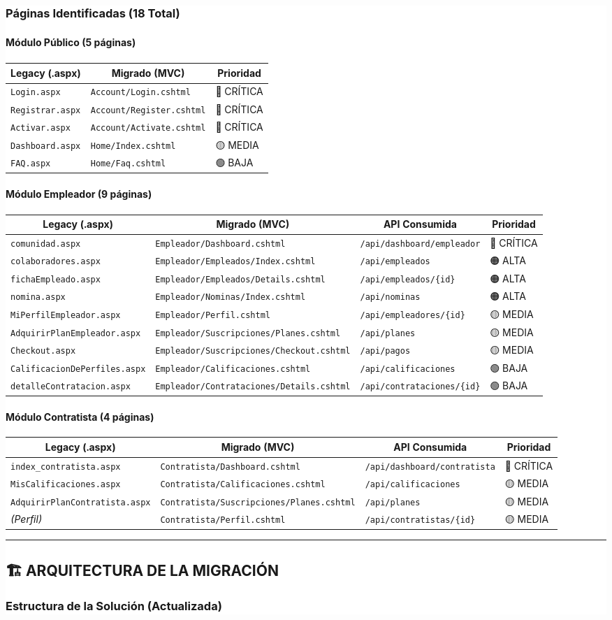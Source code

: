 ### Páginas Identificadas (18 Total)

#### Módulo Público (5 páginas)

| Legacy (.aspx) | Migrado (MVC) | Prioridad |
|----------------|---------------|-----------|
| `Login.aspx` | `Account/Login.cshtml` | 🔴 CRÍTICA |
| `Registrar.aspx` | `Account/Register.cshtml` | 🔴 CRÍTICA |
| `Activar.aspx` | `Account/Activate.cshtml` | 🔴 CRÍTICA |
| `Dashboard.aspx` | `Home/Index.cshtml` | 🟡 MEDIA |
| `FAQ.aspx` | `Home/Faq.cshtml` | 🟢 BAJA |

#### Módulo Empleador (9 páginas)

| Legacy (.aspx) | Migrado (MVC) | API Consumida | Prioridad |
|----------------|---------------|---------------|-----------|
| `comunidad.aspx` | `Empleador/Dashboard.cshtml` | `/api/dashboard/empleador` | 🔴 CRÍTICA |
| `colaboradores.aspx` | `Empleador/Empleados/Index.cshtml` | `/api/empleados` | 🟠 ALTA |
| `fichaEmpleado.aspx` | `Empleador/Empleados/Details.cshtml` | `/api/empleados/{id}` | 🟠 ALTA |
| `nomina.aspx` | `Empleador/Nominas/Index.cshtml` | `/api/nominas` | 🟠 ALTA |
| `MiPerfilEmpleador.aspx` | `Empleador/Perfil.cshtml` | `/api/empleadores/{id}` | 🟡 MEDIA |
| `AdquirirPlanEmpleador.aspx` | `Empleador/Suscripciones/Planes.cshtml` | `/api/planes` | 🟡 MEDIA |
| `Checkout.aspx` | `Empleador/Suscripciones/Checkout.cshtml` | `/api/pagos` | 🟡 MEDIA |
| `CalificacionDePerfiles.aspx` | `Empleador/Calificaciones.cshtml` | `/api/calificaciones` | 🟢 BAJA |
| `detalleContratacion.aspx` | `Empleador/Contrataciones/Details.cshtml` | `/api/contrataciones/{id}` | 🟢 BAJA |

#### Módulo Contratista (4 páginas)

| Legacy (.aspx) | Migrado (MVC) | API Consumida | Prioridad |
|----------------|---------------|---------------|-----------|
| `index_contratista.aspx` | `Contratista/Dashboard.cshtml` | `/api/dashboard/contratista` | 🔴 CRÍTICA |
| `MisCalificaciones.aspx` | `Contratista/Calificaciones.cshtml` | `/api/calificaciones` | 🟡 MEDIA |
| `AdquirirPlanContratista.aspx` | `Contratista/Suscripciones/Planes.cshtml` | `/api/planes` | 🟡 MEDIA |
| *(Perfil)* | `Contratista/Perfil.cshtml` | `/api/contratistas/{id}` | 🟡 MEDIA |

---

## 🏗️ ARQUITECTURA DE LA MIGRACIÓN

### Estructura de la Solución (Actualizada)
